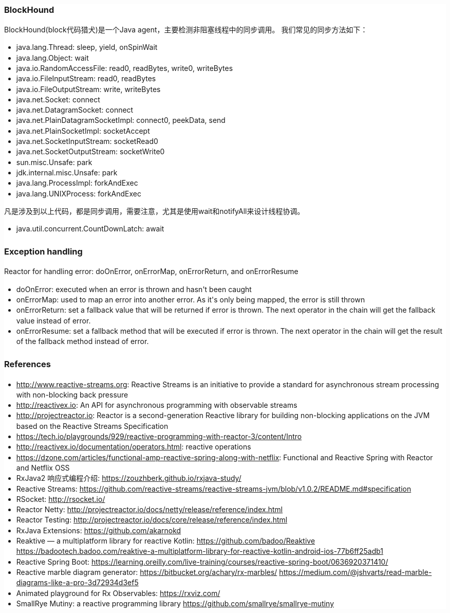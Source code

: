 ### BlockHound
BlockHound(block代码猎犬)是一个Java agent，主要检测非阻塞线程中的同步调用。 我们常见的同步方法如下：

* java.lang.Thread:  sleep, yield, onSpinWait
* java.lang.Object: wait
* java.io.RandomAccessFile: read0, readBytes, write0, writeBytes
* java.io.FileInputStream: read0, readBytes
* java.io.FileOutputStream: write, writeBytes
* java.net.Socket: connect
* java.net.DatagramSocket: connect
* java.net.PlainDatagramSocketImpl: connect0, peekData, send
* java.net.PlainSocketImpl: socketAccept
* java.net.SocketInputStream: socketRead0
* java.net.SocketOutputStream: socketWrite0
* sun.misc.Unsafe: park
* jdk.internal.misc.Unsafe: park
* java.lang.ProcessImpl: forkAndExec
* java.lang.UNIXProcess: forkAndExec


凡是涉及到以上代码，都是同步调用，需要注意，尤其是使用wait和notifyAll来设计线程协调。

* java.util.concurrent.CountDownLatch: await


### Exception handling

Reactor for handling error: doOnError, onErrorMap, onErrorReturn, and onErrorResume

* doOnError: executed when an error is thrown and hasn't been caught
* onErrorMap: used to map an error into another error. As it's only being mapped, the error is still thrown
* onErrorReturn: set a fallback value that will be returned if error is thrown. The next operator in the chain will get the fallback value instead of error.
* onErrorResume: set a fallback method that will be executed if error is thrown. The next operator in the chain will get the result of the fallback method instead of error.

###  References

* http://www.reactive-streams.org: Reactive Streams is an initiative to provide a standard for asynchronous stream processing with non-blocking back pressure
* http://reactivex.io: An API for asynchronous programming with observable streams
* http://projectreactor.io: Reactor is a second-generation Reactive library for building non-blocking applications on the JVM based on the Reactive Streams Specification
* https://tech.io/playgrounds/929/reactive-programming-with-reactor-3/content/Intro
* http://reactivex.io/documentation/operators.html: reactive operations
* https://dzone.com/articles/functional-amp-reactive-spring-along-with-netflix: Functional and Reactive Spring with Reactor and Netflix OSS
* RxJava2 响应式编程介绍: https://zouzhberk.github.io/rxjava-study/
* Reactive Streams: https://github.com/reactive-streams/reactive-streams-jvm/blob/v1.0.2/README.md#specification
* RSocket: http://rsocket.io/
* Reactor Netty: http://projectreactor.io/docs/netty/release/reference/index.html
* Reactor Testing: http://projectreactor.io/docs/core/release/reference/index.html
* RxJava Extensions: https://github.com/akarnokd
* Reaktive — a multiplatform library for reactive Kotlin: https://github.com/badoo/Reaktive https://badootech.badoo.com/reaktive-a-multiplatform-library-for-reactive-kotlin-android-ios-77b6ff25adb1
* Reactive Spring Boot: https://learning.oreilly.com/live-training/courses/reactive-spring-boot/0636920371410/
* Reactive marble diagram generator: https://bitbucket.org/achary/rx-marbles/  https://medium.com/@jshvarts/read-marble-diagrams-like-a-pro-3d72934d3ef5
* Animated playground for Rx Observables: https://rxviz.com/
* SmallRye Mutiny: a reactive programming library https://github.com/smallrye/smallrye-mutiny
